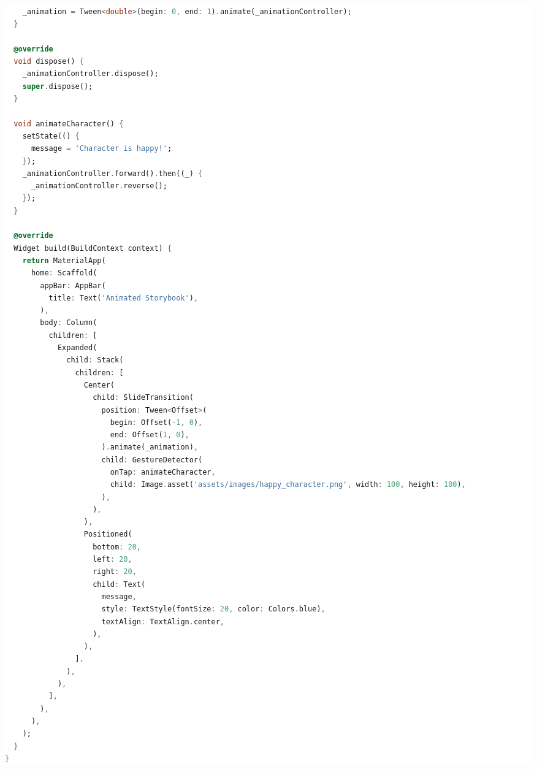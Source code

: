 ```dart
    _animation = Tween<double>(begin: 0, end: 1).animate(_animationController);
  }

  @override
  void dispose() {
    _animationController.dispose();
    super.dispose();
  }

  void animateCharacter() {
    setState(() {
      message = 'Character is happy!';
    });
    _animationController.forward().then((_) {
      _animationController.reverse();
    });
  }

  @override
  Widget build(BuildContext context) {
    return MaterialApp(
      home: Scaffold(
        appBar: AppBar(
          title: Text('Animated Storybook'),
        ),
        body: Column(
          children: [
            Expanded(
              child: Stack(
                children: [
                  Center(
                    child: SlideTransition(
                      position: Tween<Offset>(
                        begin: Offset(-1, 0),
                        end: Offset(1, 0),
                      ).animate(_animation),
                      child: GestureDetector(
                        onTap: animateCharacter,
                        child: Image.asset('assets/images/happy_character.png', width: 100, height: 100),
                      ),
                    ),
                  ),
                  Positioned(
                    bottom: 20,
                    left: 20,
                    right: 20,
                    child: Text(
                      message,
                      style: TextStyle(fontSize: 20, color: Colors.blue),
                      textAlign: TextAlign.center,
                    ),
                  ),
                ],
              ),
            ),
          ],
        ),
      ),
    );
  }
}
```